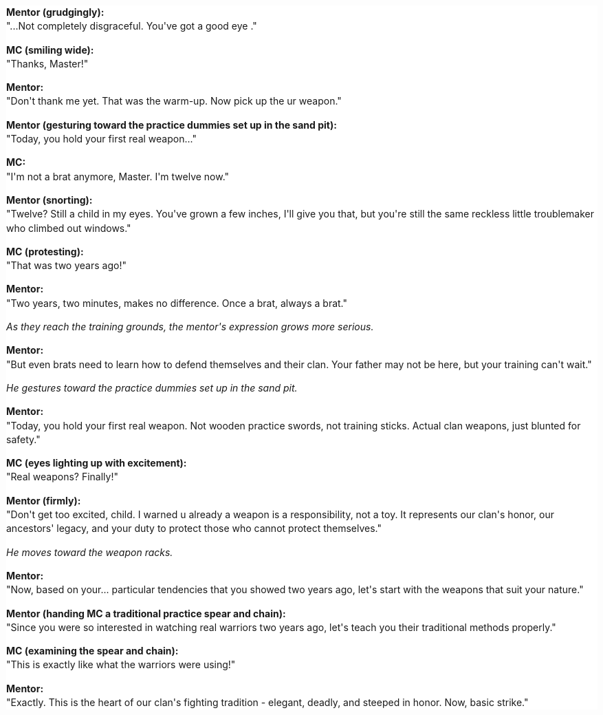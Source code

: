 **Mentor (grudgingly):**  
"...Not completely disgraceful. You've got a good eye ."

**MC (smiling wide):**  
"Thanks, Master!"

**Mentor:**  
"Don't thank me yet. That was the warm-up. Now pick up the ur weapon."

**Mentor (gesturing toward the practice dummies set up in the sand pit):**  
"Today, you hold your first real weapon..."

**MC:**  
"I'm not a brat anymore, Master. I'm twelve now."

**Mentor (snorting):**  
"Twelve? Still a child in my eyes. You've grown a few inches, I'll give you that, but you're still the same reckless little troublemaker who climbed out windows."

**MC (protesting):**  
"That was two years ago!"

**Mentor:**  
"Two years, two minutes, makes no difference. Once a brat, always a brat."

_As they reach the training grounds, the mentor's expression grows more serious._

**Mentor:**  
"But even brats need to learn how to defend themselves and their clan. Your father may not be here, but your training can't wait."

_He gestures toward the practice dummies set up in the sand pit._

**Mentor:**  
"Today, you hold your first real weapon. Not wooden practice swords, not training sticks. Actual clan weapons, just blunted for safety."

**MC (eyes lighting up with excitement):**  
"Real weapons? Finally!"

**Mentor (firmly):**  
"Don't get too excited, child. I warned u already a weapon is a responsibility, not a toy. It represents our clan's honor, our ancestors' legacy, and your duty to protect those who cannot protect themselves."

_He moves toward the weapon racks._

**Mentor:**  
"Now, based on your... particular tendencies that you showed two years ago, let's start with the weapons that suit your nature."

**Mentor (handing MC a traditional practice spear and chain):**  
"Since you were so interested in watching real warriors two years ago, let's teach you their traditional methods properly."

**MC (examining the spear and chain):**  
"This is exactly like what the warriors were using!"

**Mentor:**  
"Exactly. This is the heart of our clan's fighting tradition - elegant, deadly, and steeped in honor. Now, basic strike."
